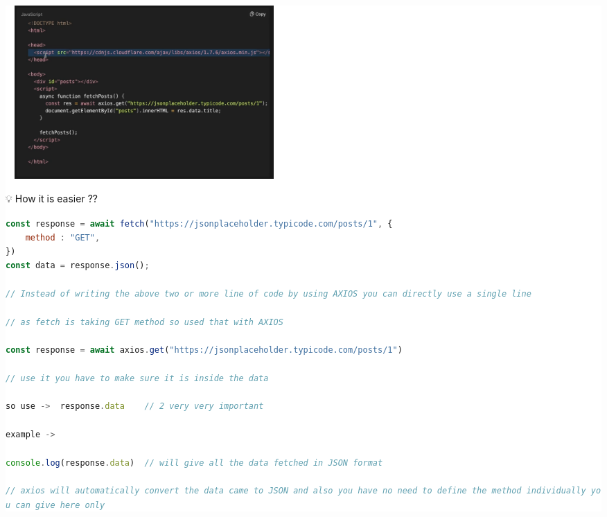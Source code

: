 <img src = "image-5.png" width=400 height=250>

:bulb: How it is easier ??

```javascript
const response = await fetch("https://jsonplaceholder.typicode.com/posts/1", {
    method : "GET",
})
const data = response.json();

// Instead of writing the above two or more line of code by using AXIOS you can directly use a single line

// as fetch is taking GET method so used that with AXIOS

const response = await axios.get("https://jsonplaceholder.typicode.com/posts/1")

// use it you have to make sure it is inside the data 

so use ->  response.data    // 2 very very important

example ->

console.log(response.data)  // will give all the data fetched in JSON format

// axios will automatically convert the data came to JSON and also you have no need to define the method individually you can give here only

```

